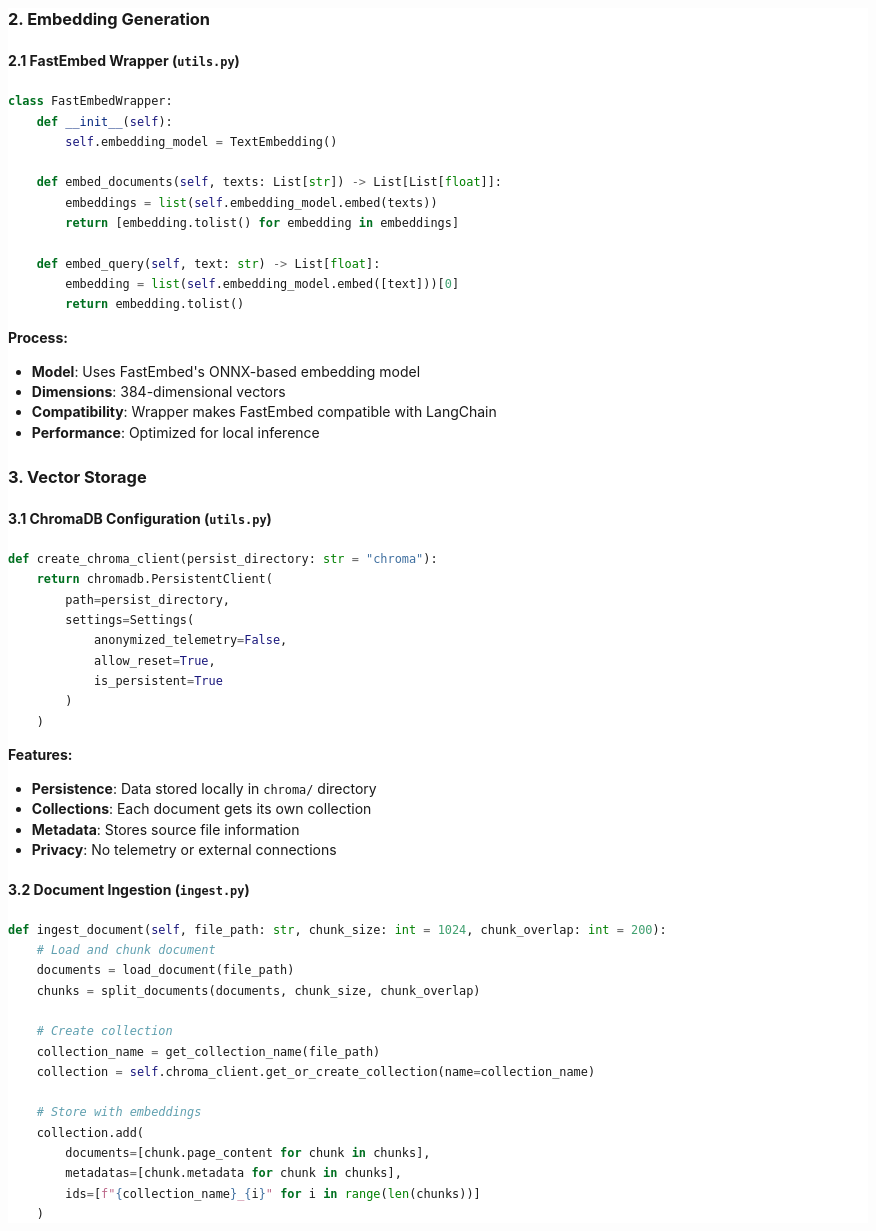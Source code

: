 ### 2. Embedding Generation

#### 2.1 FastEmbed Wrapper (`utils.py`)
```python
class FastEmbedWrapper:
    def __init__(self):
        self.embedding_model = TextEmbedding()
    
    def embed_documents(self, texts: List[str]) -> List[List[float]]:
        embeddings = list(self.embedding_model.embed(texts))
        return [embedding.tolist() for embedding in embeddings]
    
    def embed_query(self, text: str) -> List[float]:
        embedding = list(self.embedding_model.embed([text]))[0]
        return embedding.tolist()
```

**Process:**
- **Model**: Uses FastEmbed's ONNX-based embedding model
- **Dimensions**: 384-dimensional vectors
- **Compatibility**: Wrapper makes FastEmbed compatible with LangChain
- **Performance**: Optimized for local inference

### 3. Vector Storage

#### 3.1 ChromaDB Configuration (`utils.py`)
```python
def create_chroma_client(persist_directory: str = "chroma"):
    return chromadb.PersistentClient(
        path=persist_directory,
        settings=Settings(
            anonymized_telemetry=False,
            allow_reset=True,
            is_persistent=True
        )
    )
```

**Features:**
- **Persistence**: Data stored locally in `chroma/` directory
- **Collections**: Each document gets its own collection
- **Metadata**: Stores source file information
- **Privacy**: No telemetry or external connections

#### 3.2 Document Ingestion (`ingest.py`)
```python
def ingest_document(self, file_path: str, chunk_size: int = 1024, chunk_overlap: int = 200):
    # Load and chunk document
    documents = load_document(file_path)
    chunks = split_documents(documents, chunk_size, chunk_overlap)
    
    # Create collection
    collection_name = get_collection_name(file_path)
    collection = self.chroma_client.get_or_create_collection(name=collection_name)
    
    # Store with embeddings
    collection.add(
        documents=[chunk.page_content for chunk in chunks],
        metadatas=[chunk.metadata for chunk in chunks],
        ids=[f"{collection_name}_{i}" for i in range(len(chunks))]
    )
```
